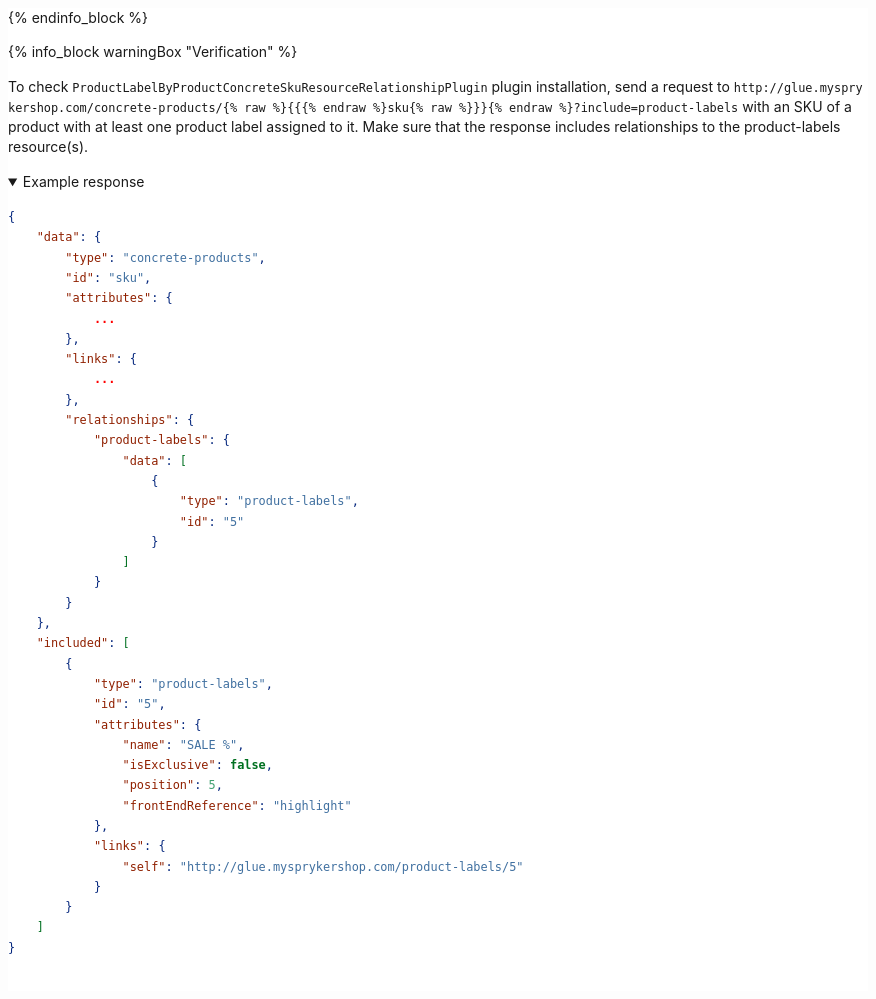 
{% endinfo_block %}

{% info_block warningBox "Verification" %}

To check `ProductLabelByProductConcreteSkuResourceRelationshipPlugin` plugin installation, send a request to `http://glue.mysprykershop.com/concrete-products/{% raw %}{{{% endraw %}sku{% raw %}}}{% endraw %}?include=product-labels` with an SKU of a product with at least one product label assigned to it. Make sure that the response includes relationships to the product-labels resource(s).

<details open>
<summary>Example response</summary>

```json
{
    "data": {
        "type": "concrete-products",
        "id": "sku",
        "attributes": {
            ...
        },
        "links": {
            ...
        },
        "relationships": {
            "product-labels": {
                "data": [
                    {
                        "type": "product-labels",
                        "id": "5"
                    }
                ]
            }
        }
    },
    "included": [
        {
            "type": "product-labels",
            "id": "5",
            "attributes": {
                "name": "SALE %",
                "isExclusive": false,
                "position": 5,
                "frontEndReference": "highlight"
            },
            "links": {
                "self": "http://glue.mysprykershop.com/product-labels/5"
            }
        }
    ]
}
```
 <br>
</details>
